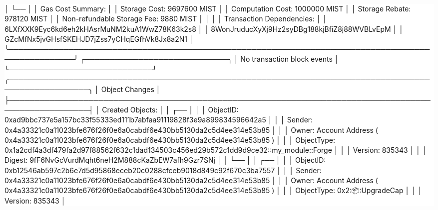 │  └──                                                                                              │
│ Gas Cost Summary:                                                                                 │
│    Storage Cost: 9697600 MIST                                                                     │
│    Computation Cost: 1000000 MIST                                                                 │
│    Storage Rebate: 978120 MIST                                                                    │
│    Non-refundable Storage Fee: 9880 MIST                                                          │
│                                                                                                   │
│ Transaction Dependencies:                                                                         │
│    6LXfXXK9Eyc6kd6eh2kHAsrMuNM2kuA1WwZ78K63k2s8                                                   │
│    8WonJruducXyXj9Hz2syDBg188kjBfiZ8j88WVBLvEpM                                                   │
│    GZcMfNx5jvGHsfSKEHJD7jZss7yCHqEGfhVk8Jx8a2N1                                                   │
╰───────────────────────────────────────────────────────────────────────────────────────────────────╯
╭─────────────────────────────╮
│ No transaction block events │
╰─────────────────────────────╯
╭──────────────────────────────────────────────────────────────────────────────────────────────────────╮
│ Object Changes                                                                                       │
├──────────────────────────────────────────────────────────────────────────────────────────────────────┤
│ Created Objects:                                                                                     │
│  ┌──                                                                                                 │
│  │ ObjectID: 0xad9bbc737e5a157bc33f55333ed111b7abfaa91119828f3e9a899834596642a5                      │
│  │ Sender: 0x4a33321c0a11023bfe676f26f0e6a0cabdf6e430bb5130da2c5d4ee314e53b85                        │
│  │ Owner: Account Address ( 0x4a33321c0a11023bfe676f26f0e6a0cabdf6e430bb5130da2c5d4ee314e53b85 )     │
│  │ ObjectType: 0x1a2cdf4a3df479fa2d97f88562f632c1dad134503c456ed29b572c1dd9d9ce32::my_module::Forge  │
│  │ Version: 835343                                                                                   │
│  │ Digest: 9fF6NvGcVurdMqht6neH2M888cKaZbEW7afh9Gzr7SNj                                              │
│  └──                                                                                                 │
│  ┌──                                                                                                 │
│  │ ObjectID: 0xb12546ab597c2b6e7d5d95868eceb20c0288cfceb9018d849c92f670c3ba7557                      │
│  │ Sender: 0x4a33321c0a11023bfe676f26f0e6a0cabdf6e430bb5130da2c5d4ee314e53b85                        │
│  │ Owner: Account Address ( 0x4a33321c0a11023bfe676f26f0e6a0cabdf6e430bb5130da2c5d4ee314e53b85 )     │
│  │ ObjectType: 0x2::package::UpgradeCap                                                              │
│  │ Version: 835343                                                                                   │